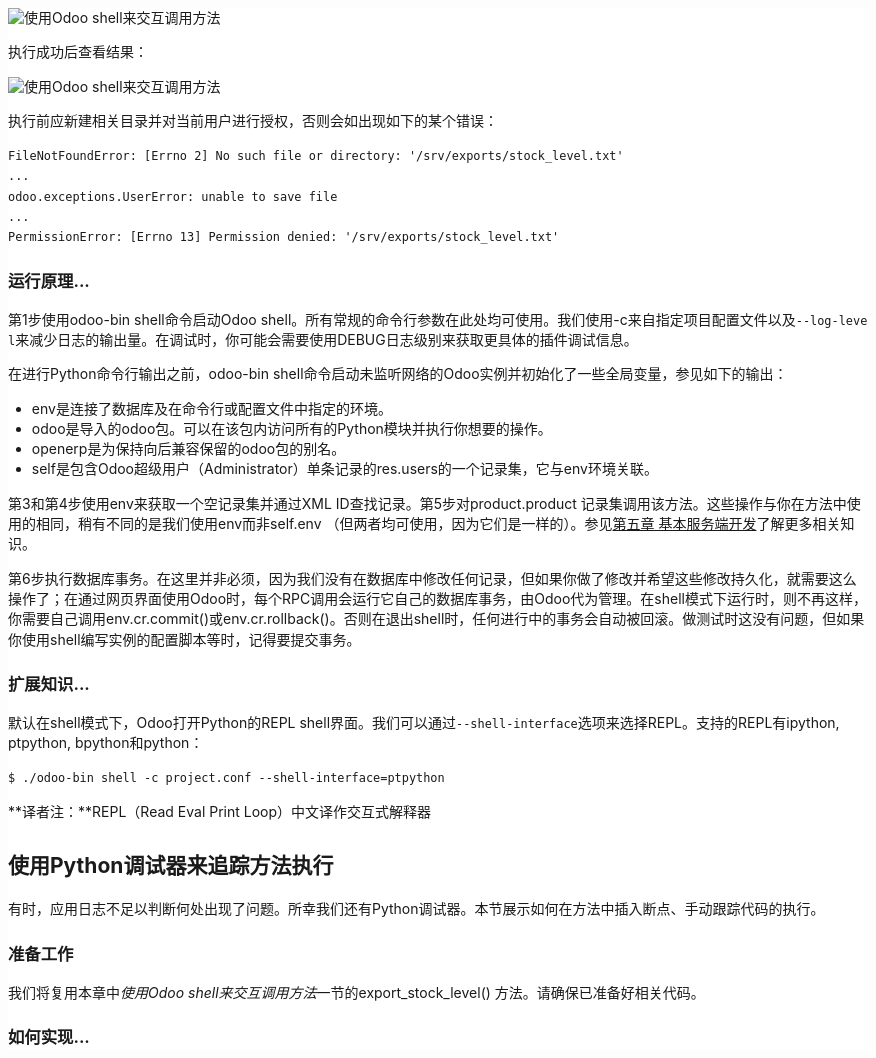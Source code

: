 ![使用Odoo shell来交互调用方法](https://i.cdnl.ink/homepage/wp-content/uploads/2021/01/2021011504181761.jpg)

执行成功后查看结果：

![使用Odoo shell来交互调用方法](https://i.cdnl.ink/homepage/wp-content/uploads/2021/01/2021011504192328.jpg)

执行前应新建相关目录并对当前用户进行授权，否则会如出现如下的某个错误：

```
FileNotFoundError: [Errno 2] No such file or directory: '/srv/exports/stock_level.txt'
...
odoo.exceptions.UserError: unable to save file
...
PermissionError: [Errno 13] Permission denied: '/srv/exports/stock_level.txt'
```

### 运行原理...

第1步使用odoo-bin shell命令启动Odoo shell。所有常规的命令行参数在此处均可使用。我们使用-c来自指定项目配置文件以及`--log-level`来减少日志的输出量。在调试时，你可能会需要使用DEBUG日志级别来获取更具体的插件调试信息。

在进行Python命令行输出之前，odoo-bin shell命令启动未监听网络的Odoo实例并初始化了一些全局变量，参见如下的输出：

- env是连接了数据库及在命令行或配置文件中指定的环境。
- odoo是导入的odoo包。可以在该包内访问所有的Python模块并执行你想要的操作。
- openerp是为保持向后兼容保留的odoo包的别名。
- self是包含Odoo超级用户（Administrator）单条记录的res.users的一个记录集，它与env环境关联。

第3和第4步使用env来获取一个空记录集并通过XML ID查找记录。第5步对product.product 记录集调用该方法。这些操作与你在方法中使用的相同，稍有不同的是我们使用env而非self.env （但两者均可使用，因为它们是一样的）。参见[第五章 基本服务端开发](5.md)了解更多相关知识。

第6步执行数据库事务。在这里并非必须，因为我们没有在数据库中修改任何记录，但如果你做了修改并希望这些修改持久化，就需要这么操作了；在通过网页界面使用Odoo时，每个RPC调用会运行它自己的数据库事务，由Odoo代为管理。在shell模式下运行时，则不再这样，你需要自己调用env.cr.commit()或env.cr.rollback()。否则在退出shell时，任何进行中的事务会自动被回滚。做测试时这没有问题，但如果你使用shell编写实例的配置脚本等时，记得要提交事务。

### 扩展知识...

默认在shell模式下，Odoo打开Python的REPL shell界面。我们可以通过`--shell-interface`选项来选择REPL。支持的REPL有ipython, ptpython, bpython和python：

```
$ ./odoo-bin shell -c project.conf --shell-interface=ptpython
```

**译者注：**REPL（Read Eval Print Loop）中文译作交互式解释器

## 使用Python调试器来追踪方法执行

有时，应用日志不足以判断何处出现了问题。所幸我们还有Python调试器。本节展示如何在方法中插入断点、手动跟踪代码的执行。

### 准备工作

我们将复用本章中*使用Odoo shell来交互调用方法*一节的export_stock_level() 方法。请确保已准备好相关代码。

### 如何实现...
